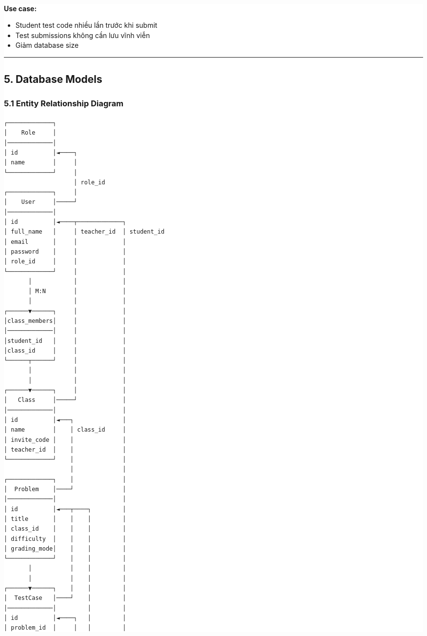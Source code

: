 **Use case:**
- Student test code nhiều lần trước khi submit
- Test submissions không cần lưu vĩnh viễn
- Giảm database size

---

## 5. Database Models

### 5.1 Entity Relationship Diagram

```
┌─────────────┐
│    Role     │
│─────────────│
│ id          │◄────┐
│ name        │     │
└─────────────┘     │
                    │ role_id
┌─────────────┐     │
│    User     │─────┘
│─────────────│
│ id          │◄────┬─────────────┐
│ full_name   │     │ teacher_id  │ student_id
│ email       │     │             │
│ password    │     │             │
│ role_id     │     │             │
└─────────────┘     │             │
       │            │             │
       │ M:N        │             │
       │            │             │
┌──────▼──────┐     │             │
│class_members│     │             │
│─────────────│     │             │
│student_id   │     │             │
│class_id     │     │             │
└──────┬──────┘     │             │
       │            │             │
       │            │             │
┌──────▼──────┐     │             │
│   Class     │─────┘             │
│─────────────│                   │
│ id          │◄───┐              │
│ name        │    │ class_id     │
│ invite_code │    │              │
│ teacher_id  │    │              │
└─────────────┘    │              │
                   │              │
┌─────────────┐    │              │
│  Problem    │────┘              │
│─────────────│                   │
│ id          │◄───┬────┐         │
│ title       │    │    │         │
│ class_id    │    │    │         │
│ difficulty  │    │    │         │
│ grading_mode│    │    │         │
└─────────────┘    │    │         │
       │           │    │         │
       │           │    │         │
┌──────▼──────┐    │    │         │
│  TestCase   │────┘    │         │
│─────────────│         │         │
│ id          │◄────┐   │         │
│ problem_id  │     │   │         │
```